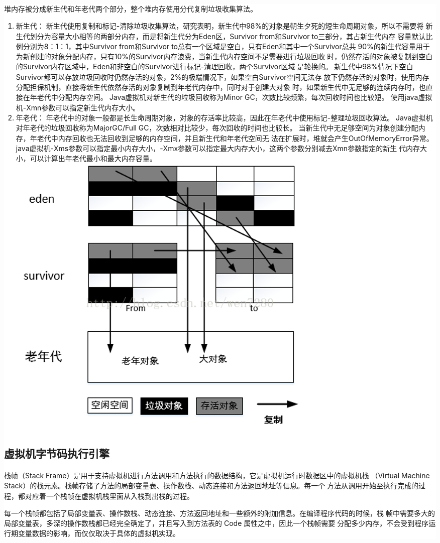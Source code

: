 堆内存被分成新生代和年老代两个部分，整个堆内存使用分代复制垃圾收集算法。
1. 新生代： 新生代使用复制和标记-清除垃圾收集算法，研究表明，新生代中98%的对象是朝生夕死的短生命周期对象，所以不需要将 新生代划分为容量大小相等的两部分内存，而是将新生代分为Eden区，Survivor from和Survivor to三部分，其占新生代内存 容量默认比例分别为8：1：1，其中Survivor from和Survivor to总有一个区域是空白，只有Eden和其中一个Survivor总共 90%的新生代容量用于为新创建的对象分配内存，只有10%的Survivor内存浪费，当新生代内存空间不足需要进行垃圾回收 时，仍然存活的对象被复制到空白的Survivor内存区域中，Eden和非空白的Survivor进行标记-清理回收，两个Survivor区域 是轮换的。
新生代中98%情况下空白Survivor都可以存放垃圾回收时仍然存活的对象，2%的极端情况下，如果空白Survivor空间无法存 放下仍然存活的对象时，使用内存分配担保机制，直接将新生代依然存活的对象复制到年老代内存中，同时对于创建大对象 时，如果新生代中无足够的连续内存时，也直接在年老代中分配内存空间。
Java虚拟机对新生代的垃圾回收称为Minor GC，次数比较频繁，每次回收时间也比较短。 使用java虚拟机-Xmn参数可以指定新生代内存大小。
2. 年老代： 年老代中的对象一般都是长生命周期对象，对象的存活率比较高，因此在年老代中使用标记-整理垃圾回收算法。 Java虚拟机对年老代的垃圾回收称为MajorGC/Full GC，次数相对比较少，每次回收的时间也比较长。
当新生代中无足够空间为对象创建分配内存，年老代中内存回收也无法回收到足够的内存空间，并且新生代和年老代空间无 法在扩展时，堆就会产生OutOfMemoryError异常。 java虚拟机-Xms参数可以指定最小内存大小，-Xmx参数可以指定最大内存大小，这两个参数分别减去Xmn参数指定的新生 代内存大小，可以计算出年老代最小和最大内存容量。
![虚拟机分区](res/jvm04.PNG)

## 虚拟机字节码执行引擎
栈帧（Stack Frame）是用于支持虚拟机进行方法调用和方法执行的数据结构，它是虚拟机运行时数据区中的虚拟机栈 （Virtual Machine Stack）的栈元素。栈帧存储了方法的局部变量表、操作数栈、动态连接和方法返回地址等信息。每一个 方法从调用开始至执行完成的过程，都对应着一个栈帧在虚拟机栈里面从入栈到出栈的过程。

每一个栈帧都包括了局部变量表、操作数栈、动态连接、方法返回地址和一些额外的附加信息。在编译程序代码的时候，栈 帧中需要多大的局部变量表，多深的操作数栈都已经完全确定了，并且写入到方法表的 Code 属性之中，因此一个栈帧需要 分配多少内存，不会受到程序运行期变量数据的影响，而仅仅取决于具体的虚拟机实现。